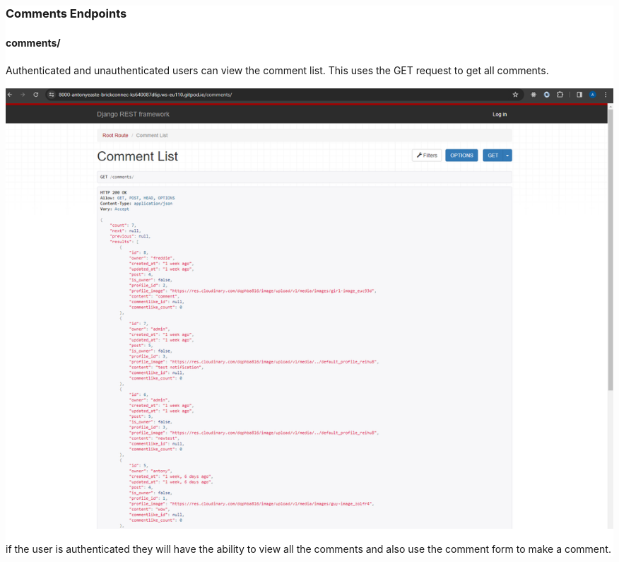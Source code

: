 ### Comments Endpoints

#### comments/

Authenticated and unauthenticated users can view the comment list. This uses the GET request to get all comments.

![comments/ signed out](documentation/images/comment-list-signed-out.png)

if the user is authenticated they will have the ability to view all the comments and also use the comment form to make a comment.
